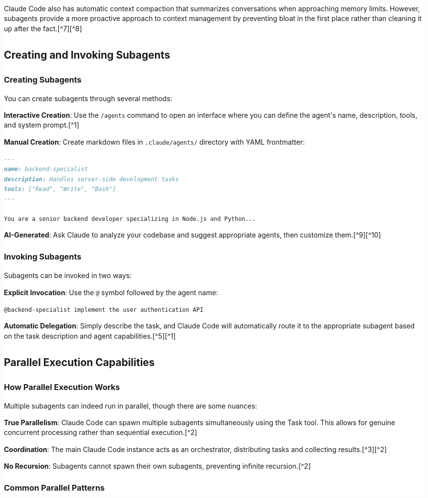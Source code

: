 Claude Code also has automatic context compaction that summarizes conversations when approaching memory limits. However, subagents provide a more proactive approach to context management by preventing bloat in the first place rather than cleaning it up after the fact.[^7][^8]

## Creating and Invoking Subagents

### Creating Subagents

You can create subagents through several methods:

**Interactive Creation**: Use the `/agents` command to open an interface where you can define the agent's name, description, tools, and system prompt.[^1]

**Manual Creation**: Create markdown files in `.claude/agents/` directory with YAML frontmatter:

```markdown
---
name: backend-specialist
description: Handles server-side development tasks
tools: ["Read", "Write", "Bash"]
---

You are a senior backend developer specializing in Node.js and Python...
```

**AI-Generated**: Ask Claude to analyze your codebase and suggest appropriate agents, then customize them.[^9][^10]

### Invoking Subagents

Subagents can be invoked in two ways:

**Explicit Invocation**: Use the `@` symbol followed by the agent name:

```
@backend-specialist implement the user authentication API
```

**Automatic Delegation**: Simply describe the task, and Claude Code will automatically route it to the appropriate subagent based on the task description and agent capabilities.[^5][^1]

## Parallel Execution Capabilities

### How Parallel Execution Works

Multiple subagents can indeed run in parallel, though there are some nuances:

**True Parallelism**: Claude Code can spawn multiple subagents simultaneously using the Task tool. This allows for genuine concurrent processing rather than sequential execution.[^2]

**Coordination**: The main Claude Code instance acts as an orchestrator, distributing tasks and collecting results.[^3][^2]

**No Recursion**: Subagents cannot spawn their own subagents, preventing infinite recursion.[^2]

### Common Parallel Patterns
